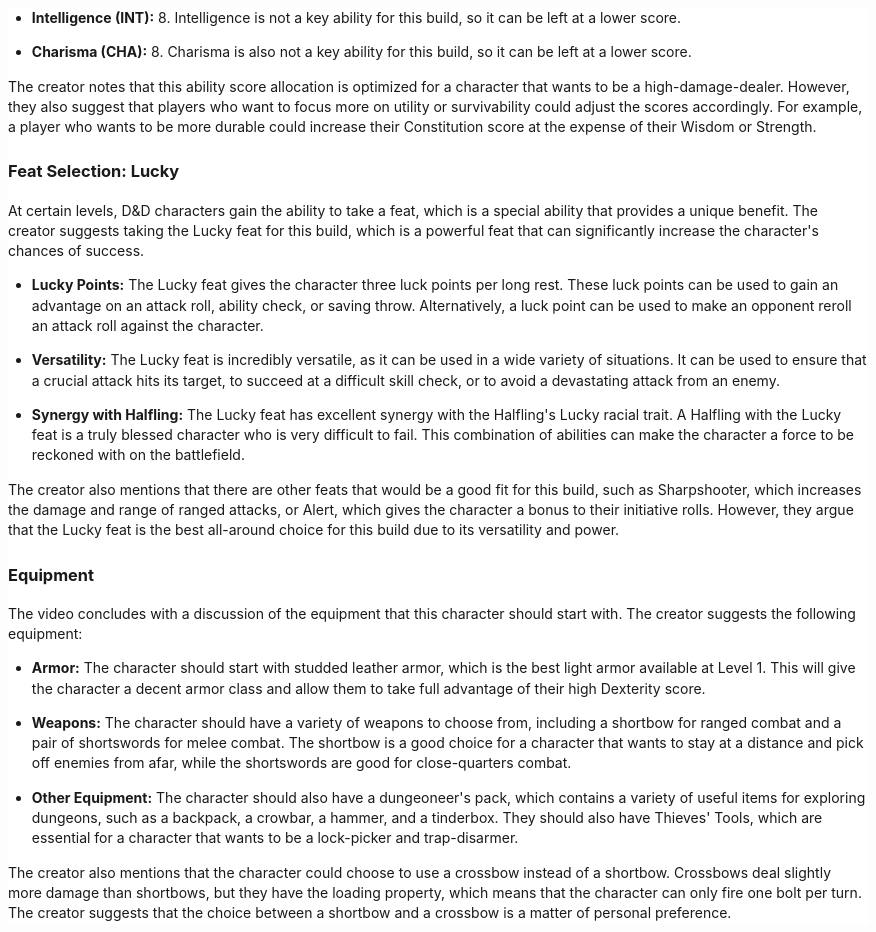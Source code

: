 *   **Intelligence (INT):** 8. Intelligence is not a key ability for this build, so it can be left at a lower score.

*   **Charisma (CHA):** 8. Charisma is also not a key ability for this build, so it can be left at a lower score.

The creator notes that this ability score allocation is optimized for a character that wants to be a high-damage-dealer. However, they also suggest that players who want to focus more on utility or survivability could adjust the scores accordingly. For example, a player who wants to be more durable could increase their Constitution score at the expense of their Wisdom or Strength.

### **Feat Selection: Lucky**

At certain levels, D&D characters gain the ability to take a feat, which is a special ability that provides a unique benefit. The creator suggests taking the Lucky feat for this build, which is a powerful feat that can significantly increase the character's chances of success.

*   **Lucky Points:** The Lucky feat gives the character three luck points per long rest. These luck points can be used to gain an advantage on an attack roll, ability check, or saving throw. Alternatively, a luck point can be used to make an opponent reroll an attack roll against the character.

*   **Versatility:** The Lucky feat is incredibly versatile, as it can be used in a wide variety of situations. It can be used to ensure that a crucial attack hits its target, to succeed at a difficult skill check, or to avoid a devastating attack from an enemy.

*   **Synergy with Halfling:** The Lucky feat has excellent synergy with the Halfling's Lucky racial trait. A Halfling with the Lucky feat is a truly blessed character who is very difficult to fail. This combination of abilities can make the character a force to be reckoned with on the battlefield.

The creator also mentions that there are other feats that would be a good fit for this build, such as Sharpshooter, which increases the damage and range of ranged attacks, or Alert, which gives the character a bonus to their initiative rolls. However, they argue that the Lucky feat is the best all-around choice for this build due to its versatility and power.

### **Equipment**

The video concludes with a discussion of the equipment that this character should start with. The creator suggests the following equipment:

*   **Armor:** The character should start with studded leather armor, which is the best light armor available at Level 1. This will give the character a decent armor class and allow them to take full advantage of their high Dexterity score.

*   **Weapons:** The character should have a variety of weapons to choose from, including a shortbow for ranged combat and a pair of shortswords for melee combat. The shortbow is a good choice for a character that wants to stay at a distance and pick off enemies from afar, while the shortswords are good for close-quarters combat.

*   **Other Equipment:** The character should also have a dungeoneer's pack, which contains a variety of useful items for exploring dungeons, such as a backpack, a crowbar, a hammer, and a tinderbox. They should also have Thieves' Tools, which are essential for a character that wants to be a lock-picker and trap-disarmer.

The creator also mentions that the character could choose to use a crossbow instead of a shortbow. Crossbows deal slightly more damage than shortbows, but they have the loading property, which means that the character can only fire one bolt per turn. The creator suggests that the choice between a shortbow and a crossbow is a matter of personal preference.
